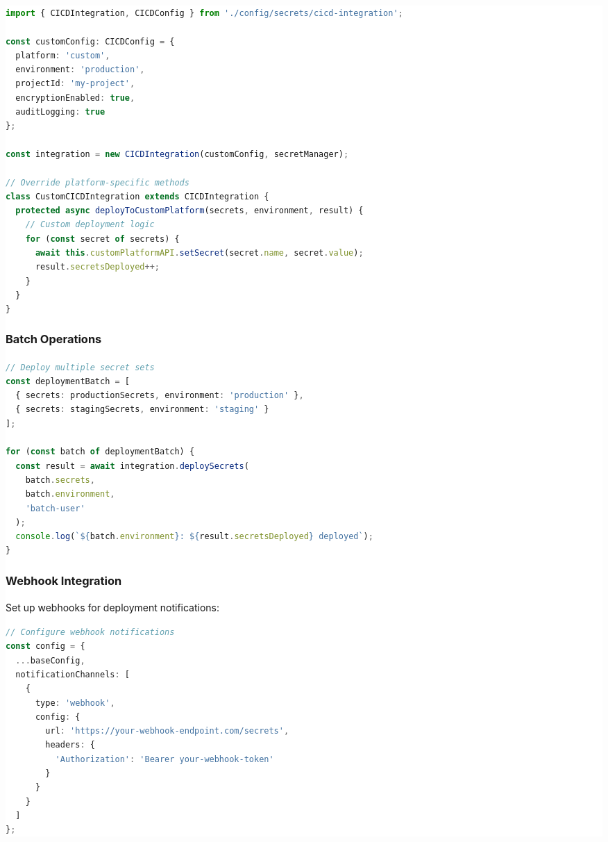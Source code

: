 ```typescript
import { CICDIntegration, CICDConfig } from './config/secrets/cicd-integration';

const customConfig: CICDConfig = {
  platform: 'custom',
  environment: 'production',
  projectId: 'my-project',
  encryptionEnabled: true,
  auditLogging: true
};

const integration = new CICDIntegration(customConfig, secretManager);

// Override platform-specific methods
class CustomCICDIntegration extends CICDIntegration {
  protected async deployToCustomPlatform(secrets, environment, result) {
    // Custom deployment logic
    for (const secret of secrets) {
      await this.customPlatformAPI.setSecret(secret.name, secret.value);
      result.secretsDeployed++;
    }
  }
}
```

### Batch Operations

```typescript
// Deploy multiple secret sets
const deploymentBatch = [
  { secrets: productionSecrets, environment: 'production' },
  { secrets: stagingSecrets, environment: 'staging' }
];

for (const batch of deploymentBatch) {
  const result = await integration.deploySecrets(
    batch.secrets,
    batch.environment,
    'batch-user'
  );
  console.log(`${batch.environment}: ${result.secretsDeployed} deployed`);
}
```

### Webhook Integration

Set up webhooks for deployment notifications:

```typescript
// Configure webhook notifications
const config = {
  ...baseConfig,
  notificationChannels: [
    {
      type: 'webhook',
      config: {
        url: 'https://your-webhook-endpoint.com/secrets',
        headers: {
          'Authorization': 'Bearer your-webhook-token'
        }
      }
    }
  ]
};
```

